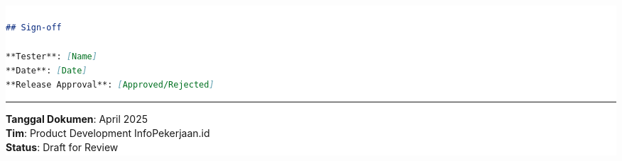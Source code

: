 ```markdown

## Sign-off

**Tester**: [Name]  
**Date**: [Date]  
**Release Approval**: [Approved/Rejected]
```

---

**Tanggal Dokumen**: April 2025  
**Tim**: Product Development InfoPekerjaan.id  
**Status**: Draft for Review